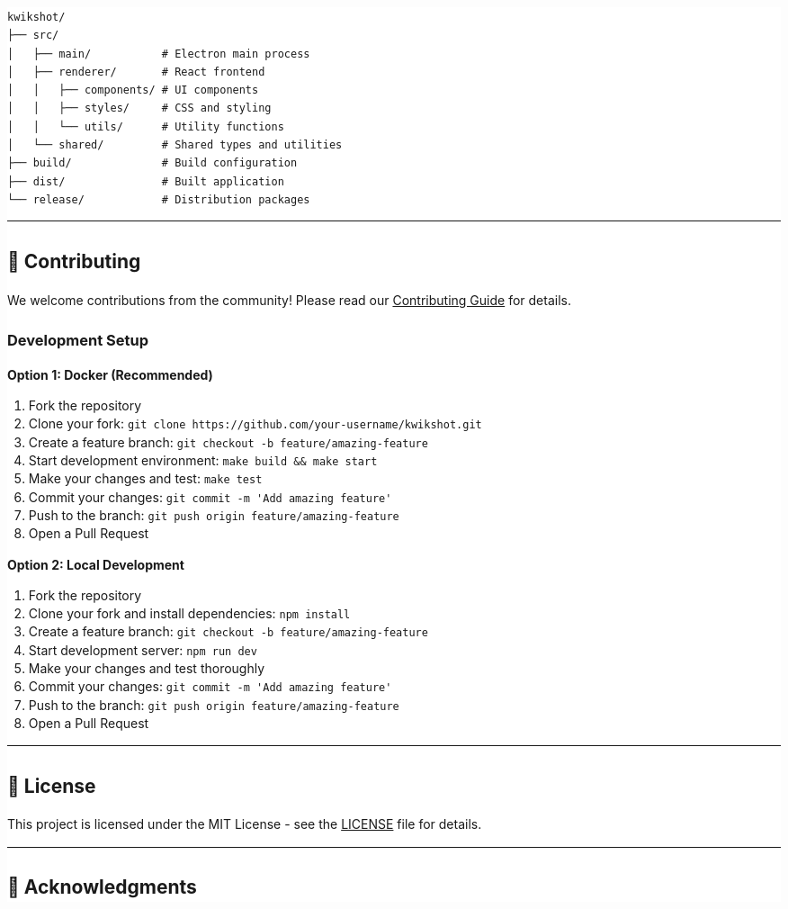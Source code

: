 ```
kwikshot/
├── src/
│   ├── main/           # Electron main process
│   ├── renderer/       # React frontend
│   │   ├── components/ # UI components
│   │   ├── styles/     # CSS and styling
│   │   └── utils/      # Utility functions
│   └── shared/         # Shared types and utilities
├── build/              # Build configuration
├── dist/               # Built application
└── release/            # Distribution packages
```

---

## 🤝 Contributing

We welcome contributions from the community! Please read our [Contributing Guide](CONTRIBUTING.md) for details.

### Development Setup

**Option 1: Docker (Recommended)**
1. Fork the repository
2. Clone your fork: `git clone https://github.com/your-username/kwikshot.git`
3. Create a feature branch: `git checkout -b feature/amazing-feature`
4. Start development environment: `make build && make start`
5. Make your changes and test: `make test`
6. Commit your changes: `git commit -m 'Add amazing feature'`
7. Push to the branch: `git push origin feature/amazing-feature`
8. Open a Pull Request

**Option 2: Local Development**
1. Fork the repository
2. Clone your fork and install dependencies: `npm install`
3. Create a feature branch: `git checkout -b feature/amazing-feature`
4. Start development server: `npm run dev`
5. Make your changes and test thoroughly
6. Commit your changes: `git commit -m 'Add amazing feature'`
7. Push to the branch: `git push origin feature/amazing-feature`
8. Open a Pull Request

---

## 📄 License

This project is licensed under the MIT License - see the [LICENSE](LICENSE) file for details.

---

## 🙏 Acknowledgments

